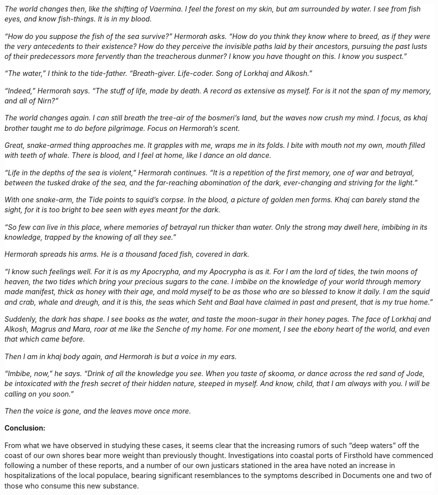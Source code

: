 *The world changes then, like the shifting of Vaermina.  I feel the forest on my skin, but am surrounded by water. I see from fish eyes, and know fish-things. It is in my blood.*

*“How do you suppose the fish of the sea survive?” Hermorah asks. “How do you think they know where to breed, as if they were the very antecedents to their existence? How do they perceive the invisible paths laid by their ancestors, pursuing the past lusts of their predecessors more fervently than the treacherous dunmer? I know you have thought on this. I know you suspect.”*

*“The water,” I think to the tide-father. “Breath-giver. Life-coder. Song of Lorkhaj and Alkosh.”*

*“Indeed,” Hermorah says. “The stuff of life, made by death. A record as extensive as myself. For is it not the span of my memory, and all of Nirn?”*

*The world changes again. I can still breath the tree-air of the bosmeri’s land, but the waves now crush my mind. I focus, as khaj brother taught me to do before pilgrimage. Focus on Hermorah’s scent.*

*Great, snake-armed thing approaches me. It grapples with me, wraps me in its folds. I bite with mouth not my own, mouth filled with teeth of whale. There is blood, and I feel at home, like I dance an old dance.*

*“Life in the depths of the sea is violent,” Hermorah continues. “It is a repetition of the first memory, one of war and betrayal, between the tusked drake of the sea, and the far-reaching abomination of the dark, ever-changing and striving for the light.”*

*With one snake-arm, the Tide points to squid’s corpse. In the blood, a picture of golden men forms. Khaj can barely stand the sight, for it is too bright to bee seen with eyes meant for the dark.*

*“So few can live in this place, where memories of betrayal run thicker than water. Only the strong may dwell here, imbibing in its knowledge, trapped by the knowing of all they see.”*

*Hermorah spreads his arms. He is a thousand faced fish,  covered in dark.*

*“I know such feelings well. For it is as my Apocrypha, and my Apocrypha is as it. For I am the lord of tides, the twin moons of heaven, the two tides which bring your precious sugars to the cane. I imbibe on the knowledge of your world through memory made manifest, thick as honey with their age, and mold myself to be as those who are so blessed to know it daily. I am the squid and crab, whale and dreugh, and it is this, the seas which Seht and Baal have claimed in past and present, that is my true home.”*

*Suddenly, the dark has shape. I see books as the water, and taste the moon-sugar in their honey pages. The face of Lorkhaj and Alkosh, Magrus and Mara, roar at me like the Senche of my home. For one moment, I see the ebony heart of the world, and even that which came before.* 

*Then I am in khaj body again, and Hermorah is but a voice in my ears.* 

*“Imbibe, now,” he says. “Drink of all the knowledge you see. When you taste of skooma, or dance across the red sand of Jode, be intoxicated with the fresh secret of their hidden nature, steeped in myself. And know, child, that I am always with you. I will be calling on you soon.”*

*Then the voice is gone, and the leaves move once more.*

**Conclusion:**
	
From what we have observed in studying these cases, it seems clear that the increasing rumors of such “deep waters” off the coast of our own shores bear more weight than previously thought. Investigations into coastal ports of Firsthold have commenced following a number of these reports, and a number of our own justicars stationed in the area have noted an increase in hospitalizations of the local populace, bearing significant resemblances to the symptoms described in Documents one and two of those who consume this new substance. 
	